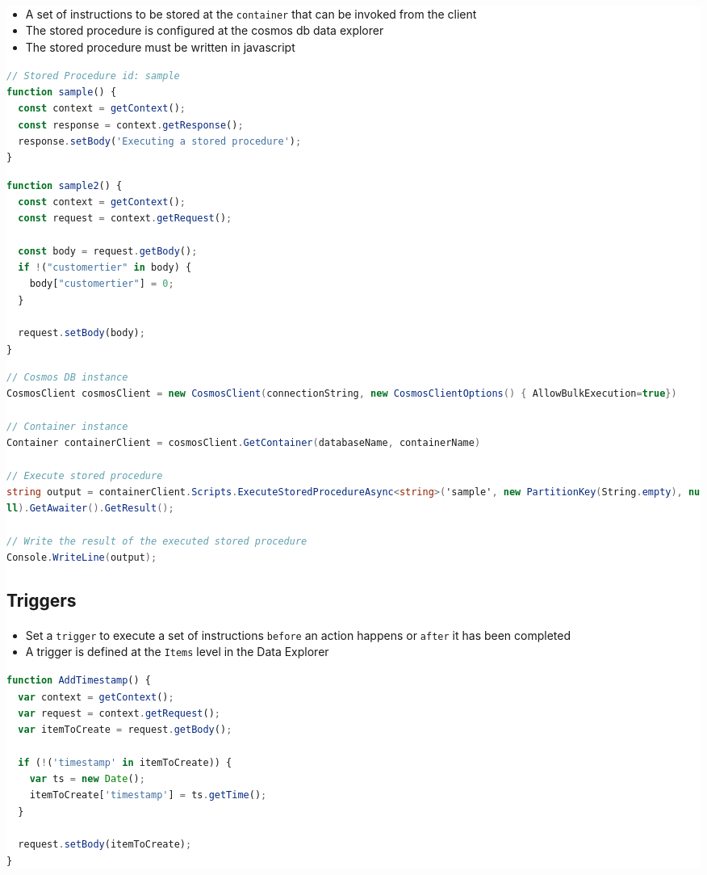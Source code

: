 - A set of instructions to be stored at the `container` that can be invoked from the client
- The stored procedure is configured at the cosmos db data explorer
- The stored procedure must be written in javascript

```javascript
// Stored Procedure id: sample
function sample() {
  const context = getContext();
  const response = context.getResponse();
  response.setBody('Executing a stored procedure');
}
```

```javascript
function sample2() {
  const context = getContext();
  const request = context.getRequest();

  const body = request.getBody();
  if !("customertier" in body) {
    body["customertier"] = 0;
  }

  request.setBody(body);
}
```

```cs
// Cosmos DB instance
CosmosClient cosmosClient = new CosmosClient(connectionString, new CosmosClientOptions() { AllowBulkExecution=true})

// Container instance
Container containerClient = cosmosClient.GetContainer(databaseName, containerName)

// Execute stored procedure
string output = containerClient.Scripts.ExecuteStoredProcedureAsync<string>('sample', new PartitionKey(String.empty), null).GetAwaiter().GetResult();

// Write the result of the executed stored procedure
Console.WriteLine(output);
```

## Triggers

- Set a `trigger` to execute a set of instructions `before` an action happens or `after` it has been completed
- A trigger is defined at the `Items` level in the Data Explorer

```javascript
function AddTimestamp() {
  var context = getContext();
  var request = context.getRequest();
  var itemToCreate = request.getBody();

  if (!('timestamp' in itemToCreate)) {
    var ts = new Date();
    itemToCreate['timestamp'] = ts.getTime();
  }

  request.setBody(itemToCreate);
}
```
